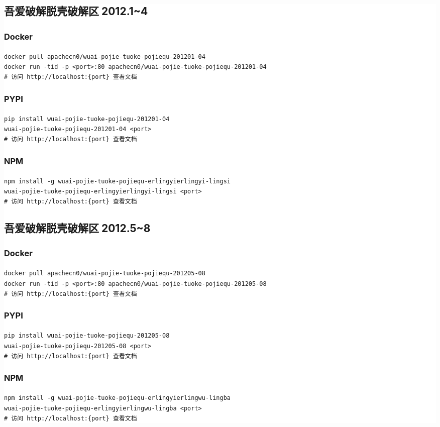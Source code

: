 ## 吾爱破解脱壳破解区 2012.1~4



### Docker

```
docker pull apachecn0/wuai-pojie-tuoke-pojiequ-201201-04
docker run -tid -p <port>:80 apachecn0/wuai-pojie-tuoke-pojiequ-201201-04
# 访问 http://localhost:{port} 查看文档
```

### PYPI

```
pip install wuai-pojie-tuoke-pojiequ-201201-04
wuai-pojie-tuoke-pojiequ-201201-04 <port>
# 访问 http://localhost:{port} 查看文档
```

### NPM

```
npm install -g wuai-pojie-tuoke-pojiequ-erlingyierlingyi-lingsi
wuai-pojie-tuoke-pojiequ-erlingyierlingyi-lingsi <port>
# 访问 http://localhost:{port} 查看文档
```

## 吾爱破解脱壳破解区 2012.5~8



### Docker

```
docker pull apachecn0/wuai-pojie-tuoke-pojiequ-201205-08
docker run -tid -p <port>:80 apachecn0/wuai-pojie-tuoke-pojiequ-201205-08
# 访问 http://localhost:{port} 查看文档
```

### PYPI

```
pip install wuai-pojie-tuoke-pojiequ-201205-08
wuai-pojie-tuoke-pojiequ-201205-08 <port>
# 访问 http://localhost:{port} 查看文档
```

### NPM

```
npm install -g wuai-pojie-tuoke-pojiequ-erlingyierlingwu-lingba
wuai-pojie-tuoke-pojiequ-erlingyierlingwu-lingba <port>
# 访问 http://localhost:{port} 查看文档
```
